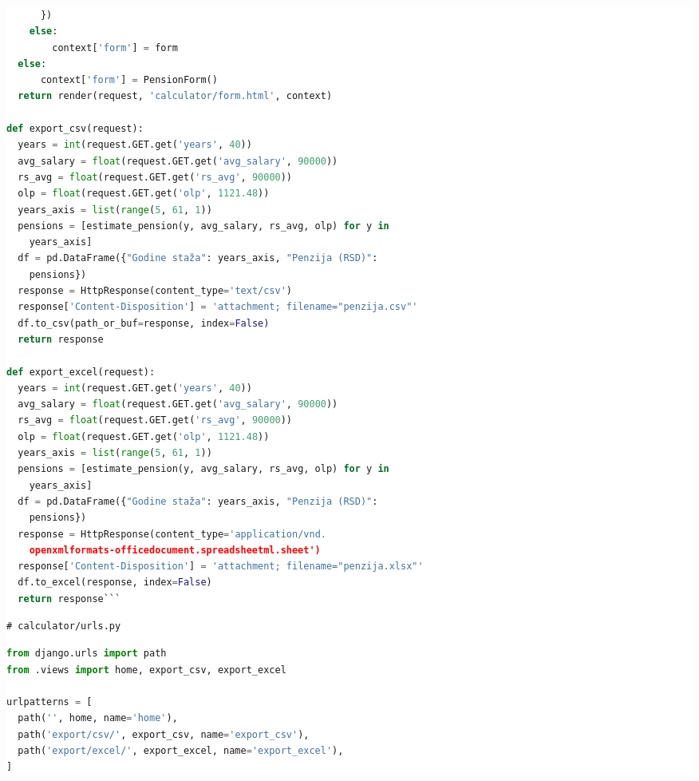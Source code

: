 ```py
      })
    else:
        context['form'] = form
  else:
      context['form'] = PensionForm()
  return render(request, 'calculator/form.html', context)

def export_csv(request):
  years = int(request.GET.get('years', 40))
  avg_salary = float(request.GET.get('avg_salary', 90000))
  rs_avg = float(request.GET.get('rs_avg', 90000))
  olp = float(request.GET.get('olp', 1121.48))
  years_axis = list(range(5, 61, 1))
  pensions = [estimate_pension(y, avg_salary, rs_avg, olp) for y in 
    years_axis]
  df = pd.DataFrame({"Godine staža": years_axis, "Penzija (RSD)": 
    pensions})
  response = HttpResponse(content_type='text/csv')
  response['Content-Disposition'] = 'attachment; filename="penzija.csv"'
  df.to_csv(path_or_buf=response, index=False)
  return response

def export_excel(request):
  years = int(request.GET.get('years', 40))
  avg_salary = float(request.GET.get('avg_salary', 90000))
  rs_avg = float(request.GET.get('rs_avg', 90000))
  olp = float(request.GET.get('olp', 1121.48))
  years_axis = list(range(5, 61, 1))
  pensions = [estimate_pension(y, avg_salary, rs_avg, olp) for y in 
    years_axis]
  df = pd.DataFrame({"Godine staža": years_axis, "Penzija (RSD)": 
    pensions})
  response = HttpResponse(content_type='application/vnd.
    openxmlformats-officedocument.spreadsheetml.sheet')
  response['Content-Disposition'] = 'attachment; filename="penzija.xlsx"'
  df.to_excel(response, index=False)
  return response```
```

`# calculator/urls.py`

```py
from django.urls import path
from .views import home, export_csv, export_excel

urlpatterns = [
  path('', home, name='home'),
  path('export/csv/', export_csv, name='export_csv'),
  path('export/excel/', export_excel, name='export_excel'),
]
```
